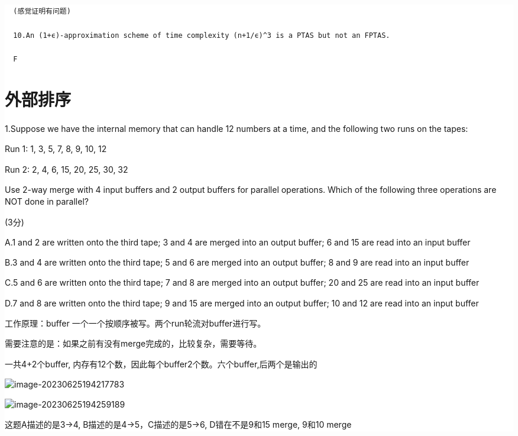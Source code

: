       (感觉证明有问题)

      10.An (1+ϵ)-approximation scheme of time complexity (n+1/ϵ)^3 is a PTAS but not an FPTAS.

      F

# 外部排序

1.Suppose we have the internal memory that can handle 12 numbers at a time, and the following two runs on the tapes:

Run 1: 1, 3, 5, 7, 8, 9, 10, 12

Run 2: 2, 4, 6, 15, 20, 25, 30, 32

Use 2-way merge with 4 input buffers and 2 output buffers for parallel operations. Which of the following three operations are NOT done in parallel?

(3分)

A.1 and 2 are written onto the third tape; 3 and 4 are merged into an output buffer; 6 and 15 are read into an input buffer

B.3 and 4 are written onto the third tape; 5 and 6 are merged into an output buffer; 8 and 9 are read into an input buffer

C.5 and 6 are written onto the third tape; 7 and 8 are merged into an output buffer; 20 and 25 are read into an input buffer

D.7 and 8 are written onto the third tape; 9 and 15 are merged into an output buffer; 10 and 12 are read into an input buffer

工作原理：buffer 一个一个按顺序被写。两个run轮流对buffer进行写。

需要注意的是：如果之前有没有merge完成的，比较复杂，需要等待。

一共4+2个buffer, 内存有12个数，因此每个buffer2个数。六个buffer,后两个是输出的

![image-20230625194217783](C:\Users\86133\AppData\Roaming\Typora\typora-user-images\image-20230625194217783.png)

![image-20230625194259189](C:\Users\86133\AppData\Roaming\Typora\typora-user-images\image-20230625194259189.png)

这题A描述的是3->4, B描述的是4->5，C描述的是5->6, D错在不是9和15 merge, 9和10 merge
